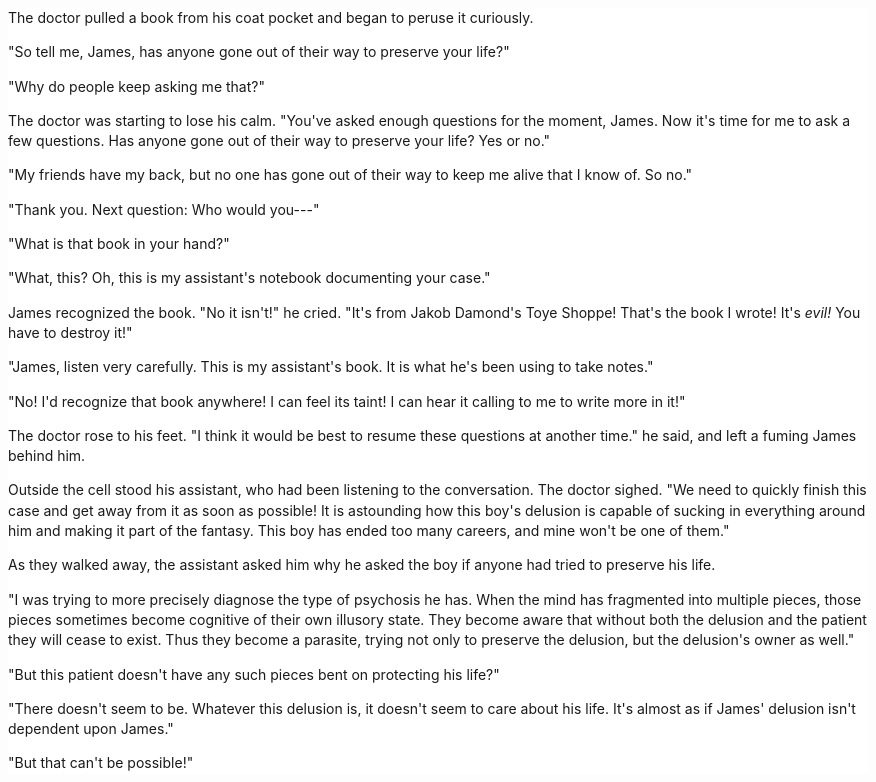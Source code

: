The doctor pulled a book from his coat pocket and began to peruse it
curiously.

"So tell me, James, has anyone gone out of their way to preserve your
life?"

"Why do people keep asking me that?"

The doctor was starting to lose his calm. "You've asked enough questions
for the moment, James. Now it's time for me to ask a few questions. Has
anyone gone out of their way to preserve your life? Yes or no."

"My friends have my back, but no one has gone out of their way to keep
me alive that I know of. So no."

"Thank you. Next question: Who would you---"

"What is that book in your hand?"

"What, this? Oh, this is my assistant's notebook documenting your case."

James recognized the book. "No it isn't!" he cried. "It's from Jakob
Damond's Toye Shoppe! That's the book I wrote! It's *evil!* You have to
destroy it!"

"James, listen very carefully. This is my assistant's book. It is what
he's been using to take notes."

"No! I'd recognize that book anywhere! I can feel its taint! I can hear
it calling to me to write more in it!"

The doctor rose to his feet. "I think it would be best to resume these
questions at another time." he said, and left a fuming James behind him.

Outside the cell stood his assistant, who had been listening to the
conversation. The doctor sighed. "We need to quickly finish this case
and get away from it as soon as possible! It is astounding how this
boy's delusion is capable of sucking in everything around him and making
it part of the fantasy. This boy has ended too many careers, and mine
won't be one of them."

As they walked away, the assistant asked him why he asked the boy if
anyone had tried to preserve his life.

"I was trying to more precisely diagnose the type of psychosis he has.
When the mind has fragmented into multiple pieces, those pieces
sometimes become cognitive of their own illusory state. They become
aware that without both the delusion and the patient they will cease to
exist. Thus they become a parasite, trying not only to preserve the
delusion, but the delusion's owner as well."

"But this patient doesn't have any such pieces bent on protecting his
life?"

"There doesn't seem to be. Whatever this delusion is, it doesn't seem to
care about his life. It's almost as if James' delusion isn't dependent
upon James."

"But that can't be possible!"
